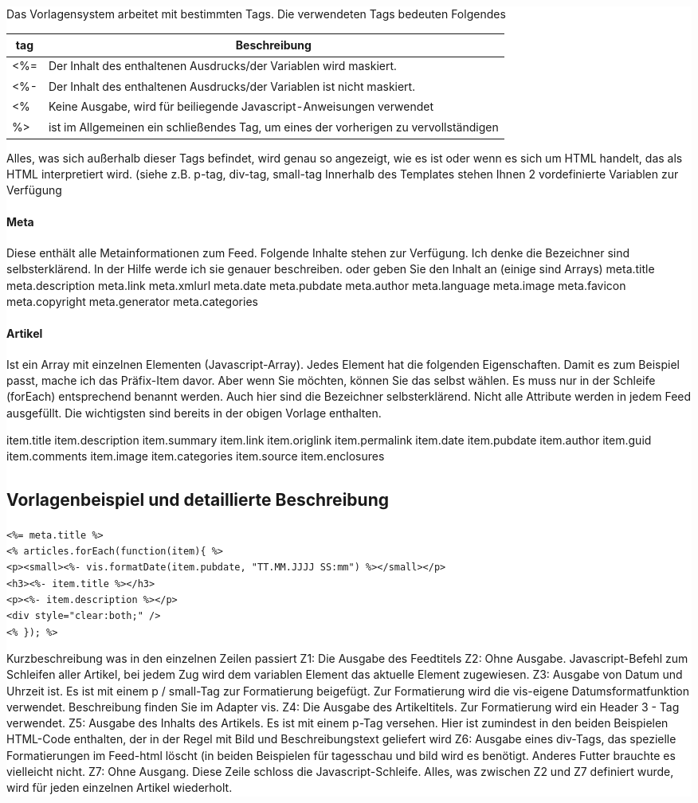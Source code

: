 Das Vorlagensystem arbeitet mit bestimmten Tags.
Die verwendeten Tags bedeuten Folgendes

| tag | Beschreibung |
| ----- | --------------------------------------------------------------------- |
| <%= | Der Inhalt des enthaltenen Ausdrucks/der Variablen wird maskiert. |
| <%- | Der Inhalt des enthaltenen Ausdrucks/der Variablen ist nicht maskiert. |
| <% | Keine Ausgabe, wird für beiliegende Javascript-Anweisungen verwendet |
| %> | ist im Allgemeinen ein schließendes Tag, um eines der vorherigen zu vervollständigen |

Alles, was sich außerhalb dieser Tags befindet, wird genau so angezeigt, wie es ist oder wenn es sich um HTML handelt, das als HTML interpretiert wird. (siehe z.B. p-tag, div-tag, small-tag Innerhalb des Templates stehen Ihnen 2 vordefinierte Variablen zur Verfügung

#### Meta
Diese enthält alle Metainformationen zum Feed. Folgende Inhalte stehen zur Verfügung. Ich denke die Bezeichner sind selbsterklärend. In der Hilfe werde ich sie genauer beschreiben. oder geben Sie den Inhalt an (einige sind Arrays) meta.title meta.description meta.link meta.xmlurl meta.date meta.pubdate meta.author meta.language meta.image meta.favicon meta.copyright meta.generator meta.categories

#### Artikel
Ist ein Array mit einzelnen Elementen (Javascript-Array). Jedes Element hat die folgenden Eigenschaften.
Damit es zum Beispiel passt, mache ich das Präfix-Item davor. Aber wenn Sie möchten, können Sie das selbst wählen. Es muss nur in der Schleife (forEach) entsprechend benannt werden. Auch hier sind die Bezeichner selbsterklärend. Nicht alle Attribute werden in jedem Feed ausgefüllt. Die wichtigsten sind bereits in der obigen Vorlage enthalten.

item.title item.description item.summary item.link item.origlink item.permalink item.date item.pubdate item.author item.guid item.comments item.image item.categories item.source item.enclosures

## Vorlagenbeispiel und detaillierte Beschreibung
```
<%= meta.title %>
<% articles.forEach(function(item){ %>
<p><small><%- vis.formatDate(item.pubdate, "TT.MM.JJJJ SS:mm") %></small></p>
<h3><%- item.title %></h3>
<p><%- item.description %></p>
<div style="clear:both;" />
<% }); %>
```

Kurzbeschreibung was in den einzelnen Zeilen passiert Z1: Die Ausgabe des Feedtitels Z2: Ohne Ausgabe. Javascript-Befehl zum Schleifen aller Artikel, bei jedem Zug wird dem variablen Element das aktuelle Element zugewiesen.
Z3: Ausgabe von Datum und Uhrzeit ist. Es ist mit einem p / small-Tag zur Formatierung beigefügt. Zur Formatierung wird die vis-eigene Datumsformatfunktion verwendet. Beschreibung finden Sie im Adapter vis.
Z4: Die Ausgabe des Artikeltitels. Zur Formatierung wird ein Header 3 - Tag verwendet.
Z5: Ausgabe des Inhalts des Artikels. Es ist mit einem p-Tag versehen. Hier ist zumindest in den beiden Beispielen HTML-Code enthalten, der in der Regel mit Bild und Beschreibungstext geliefert wird Z6: Ausgabe eines div-Tags, das spezielle Formatierungen im Feed-html löscht (in beiden Beispielen für tagesschau und bild wird es benötigt. Anderes Futter brauchte es vielleicht nicht.
Z7: Ohne Ausgang. Diese Zeile schloss die Javascript-Schleife. Alles, was zwischen Z2 und Z7 definiert wurde, wird für jeden einzelnen Artikel wiederholt.
